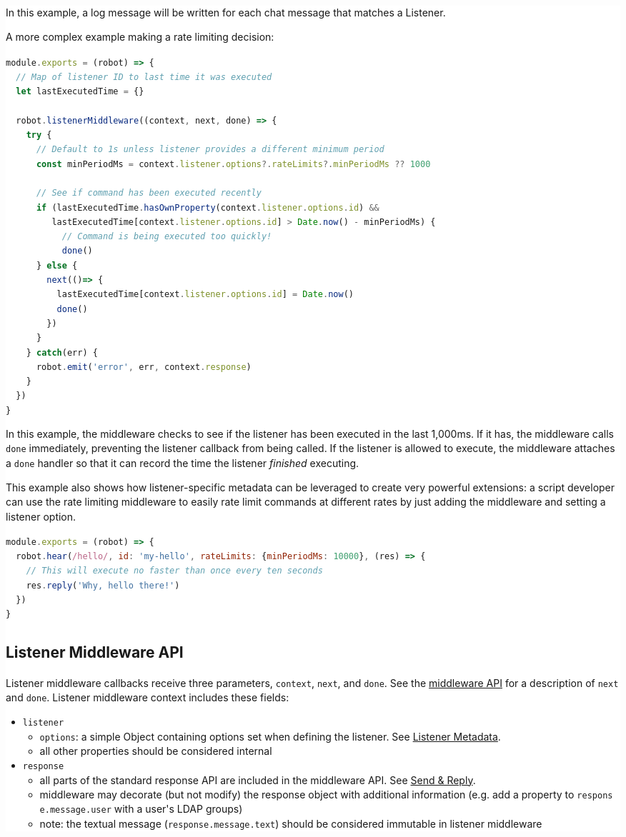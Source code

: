 In this example, a log message will be written for each chat message that matches a Listener.

A more complex example making a rate limiting decision:

```javascript
module.exports = (robot) => {
  // Map of listener ID to last time it was executed
  let lastExecutedTime = {}

  robot.listenerMiddleware((context, next, done) => {
    try {
      // Default to 1s unless listener provides a different minimum period
      const minPeriodMs = context.listener.options?.rateLimits?.minPeriodMs ?? 1000

      // See if command has been executed recently
      if (lastExecutedTime.hasOwnProperty(context.listener.options.id) &&
         lastExecutedTime[context.listener.options.id] > Date.now() - minPeriodMs) {
           // Command is being executed too quickly!
           done()
      } else {
        next(()=> {
          lastExecutedTime[context.listener.options.id] = Date.now()
          done()
        })
      }
    } catch(err) {
      robot.emit('error', err, context.response)
    }
  })
}
```

In this example, the middleware checks to see if the listener has been executed in the last 1,000ms. If it has, the middleware calls `done` immediately, preventing the listener callback from being called. If the listener is allowed to execute, the middleware attaches a `done` handler so that it can record the time the listener *finished* executing.

This example also shows how listener-specific metadata can be leveraged to create very powerful extensions: a script developer can use the rate limiting middleware to easily rate limit commands at different rates by just adding the middleware and setting a listener option.

```javascript
module.exports = (robot) => {
  robot.hear(/hello/, id: 'my-hello', rateLimits: {minPeriodMs: 10000}, (res) => {
    // This will execute no faster than once every ten seconds
    res.reply('Why, hello there!')
  })
}
```

## Listener Middleware API

Listener middleware callbacks receive three parameters, `context`, `next`, and
`done`. See the [middleware API](#execution-process-and-api) for a description
of `next` and `done`. Listener middleware context includes these fields:
  - `listener`
    - `options`: a simple Object containing options set when defining the listener. See [Listener Metadata](#listener-metadata).
    - all other properties should be considered internal
  - `response`
    - all parts of the standard response API are included in the middleware API. See [Send & Reply](#send--reply).
    - middleware may decorate (but not modify) the response object with additional information (e.g. add a property to `response.message.user` with a user's LDAP groups)
    - note: the textual message (`response.message.text`) should be considered immutable in listener middleware
